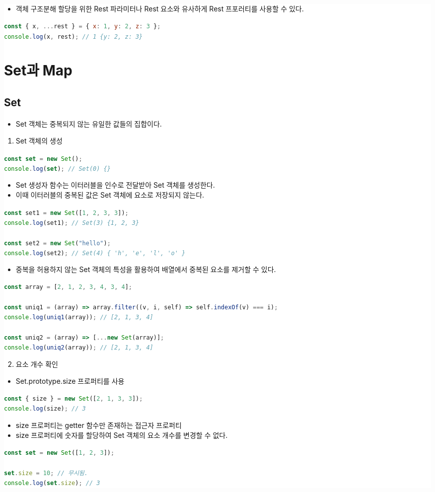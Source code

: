 - 객체 구조분해 할당을 위한 Rest 파라미터나 Rest 요소와 유사하게 Rest 프포러티를 사용할 수 있다.

```js
const { x, ...rest } = { x: 1, y: 2, z: 3 };
console.log(x, rest); // 1 {y: 2, z: 3}
```

# Set과 Map

## Set

- Set 객체는 중복되지 않는 유일한 값들의 집합이다.

1. Set 객체의 생성

```js
const set = new Set();
console.log(set); // Set(0) {}
```

- Set 생성자 함수는 이터러블을 인수로 전달받아 Set 객체를 생성한다.
- 이때 이터러블의 중복된 값은 Set 객체에 요소로 저장되지 않는다.

```js
const set1 = new Set([1, 2, 3, 3]);
console.log(set1); // Set(3) {1, 2, 3}

const set2 = new Set("hello");
console.log(set2); // Set(4) { 'h', 'e', 'l', 'o' }
```

- 중복을 허용하지 않는 Set 객체의 특성을 활용하여 배열에서 중복된 요소를 제거할 수 있다.

```js
const array = [2, 1, 2, 3, 4, 3, 4];

const uniq1 = (array) => array.filter((v, i, self) => self.indexOf(v) === i);
console.log(uniq1(array)); // [2, 1, 3, 4]

const uniq2 = (array) => [...new Set(array)];
console.log(uniq2(array)); // [2, 1, 3, 4]
```

2. 요소 개수 확인

- Set.prototype.size 프로퍼티를 사용

```js
const { size } = new Set([2, 1, 3, 3]);
console.log(size); // 3
```

- size 프로퍼티는 getter 함수만 존재하는 접근자 프로퍼티
- size 프로퍼티에 숫자를 할당하여 Set 객체의 요소 개수를 변경할 수 없다.

```js
const set = new Set([1, 2, 3]);

set.size = 10; // 무시됨.
console.log(set.size); // 3
```
